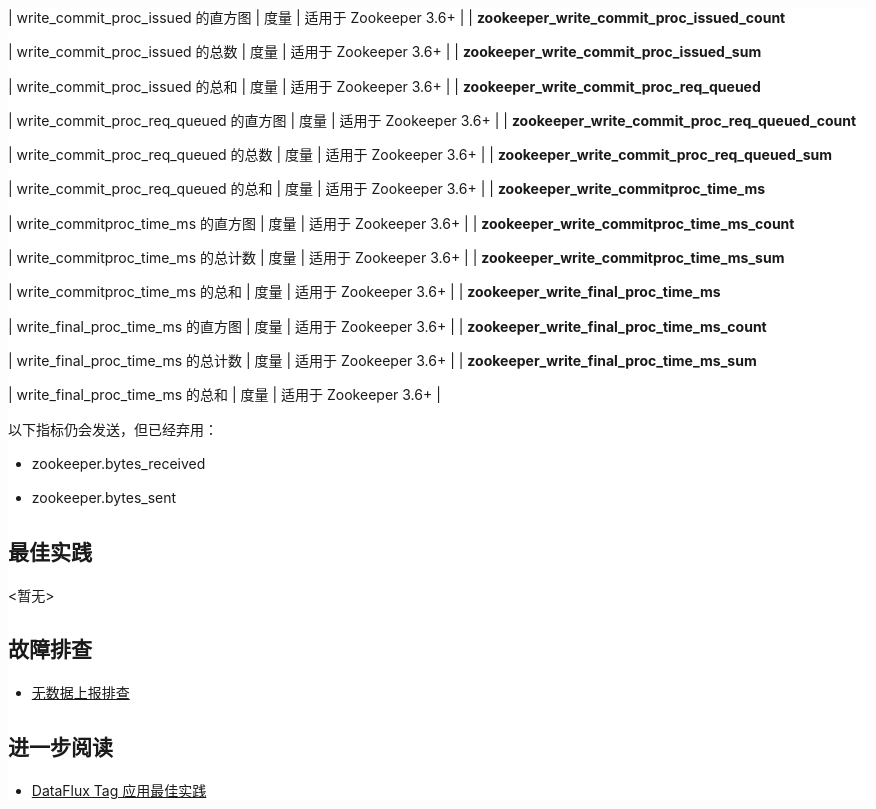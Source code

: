  | write_commit_proc_issued 的直方图 | 度量 | 适用于 Zookeeper 3.6+  |
| **zookeeper_write_commit_proc_issued_count**

 | write_commit_proc_issued 的总数 | 度量 | 适用于 Zookeeper 3.6+  |
| **zookeeper_write_commit_proc_issued_sum**

 | write_commit_proc_issued 的总和 | 度量 | 适用于 Zookeeper 3.6+  |
| **zookeeper_write_commit_proc_req_queued**

 | write_commit_proc_req_queued 的直方图 | 度量 | 适用于 Zookeeper 3.6+  |
| **zookeeper_write_commit_proc_req_queued_count**

 | write_commit_proc_req_queued 的总数 | 度量 | 适用于 Zookeeper 3.6+  |
| **zookeeper_write_commit_proc_req_queued_sum**

 | write_commit_proc_req_queued 的总和 | 度量 | 适用于 Zookeeper 3.6+  |
| **zookeeper_write_commitproc_time_ms**

 | write_commitproc_time_ms 的直方图 | 度量 | 适用于 Zookeeper 3.6+  |
| **zookeeper_write_commitproc_time_ms_count**

 | write_commitproc_time_ms 的总计数 | 度量 | 适用于 Zookeeper 3.6+  |
| **zookeeper_write_commitproc_time_ms_sum**

 | write_commitproc_time_ms 的总和 | 度量 | 适用于 Zookeeper 3.6+  |
| **zookeeper_write_final_proc_time_ms**

 | write_final_proc_time_ms 的直方图 | 度量 | 适用于 Zookeeper 3.6+  |
| **zookeeper_write_final_proc_time_ms_count**

 |  write_final_proc_time_ms 的总计数 | 度量 | 适用于 Zookeeper 3.6+  |
| **zookeeper_write_final_proc_time_ms_sum**

 |  write_final_proc_time_ms 的总和 | 度量 | 适用于 Zookeeper 3.6+  |

以下指标仍会发送，但已经弃用：

- zookeeper.bytes_received

- zookeeper.bytes_sent

## 最佳实践

<暂无>

## 故障排查

- [无数据上报排查](why-no-data.md)
## 进一步阅读

- [DataFlux Tag 应用最佳实践](/best-practices/guance-skill/tag.md)